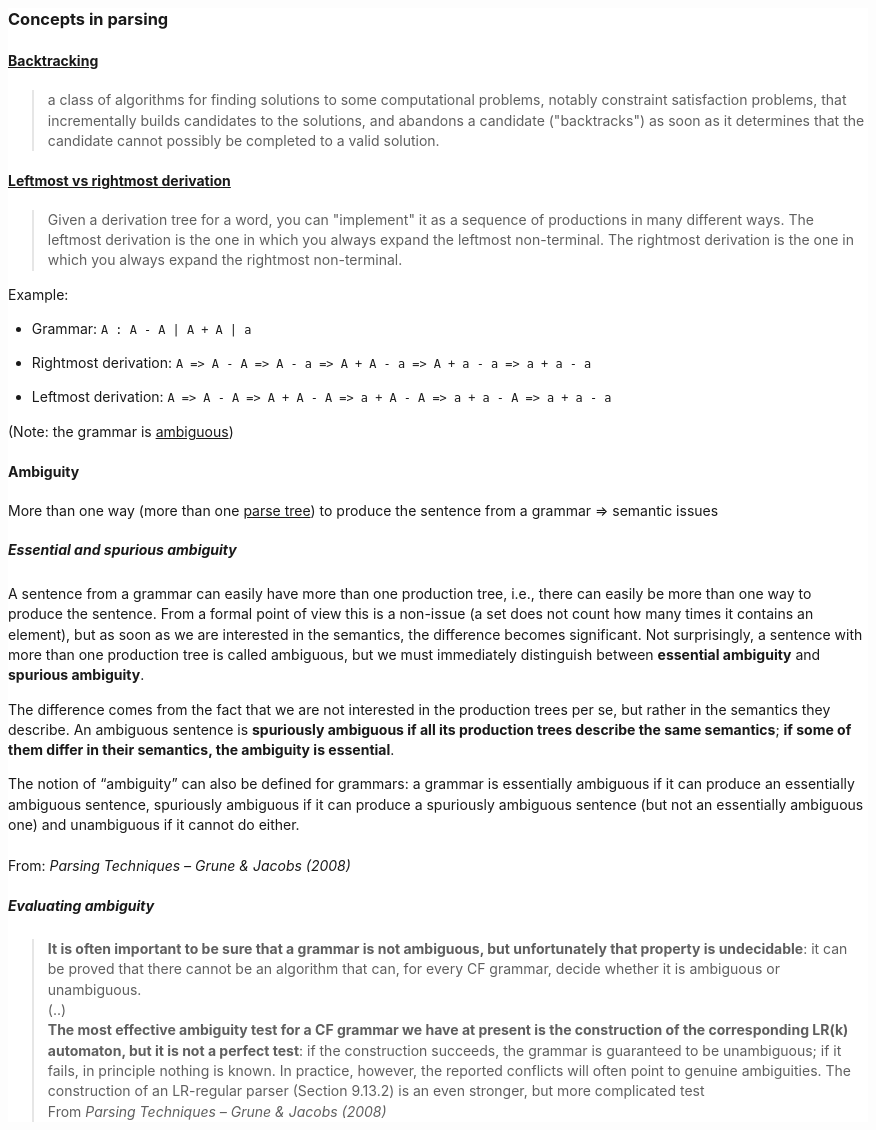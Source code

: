 ### Concepts in parsing
#### [Backtracking](https://en.wikipedia.org/wiki/Backtracking)
> a class of algorithms for finding solutions to some computational problems, notably constraint satisfaction problems, that incrementally builds candidates to the solutions, and abandons a candidate ("backtracks") as soon as it determines that the candidate cannot possibly be completed to a valid solution.

#### [Leftmost vs rightmost derivation](https://cs.stackexchange.com/questions/54814/different-between-left-most-and-right-most-derivation)
> Given a derivation tree for a word, you can "implement" it as a sequence of productions in many different ways. The leftmost derivation is the one in which you always expand the leftmost non-terminal. The rightmost derivation is the one in which you always expand the rightmost non-terminal.

Example:
- Grammar: `A : A - A | A + A | a`

- Rightmost derivation:
`A => A - A => A - a => A + A - a => A + a - a => a + a - a`

- Leftmost derivation:
`A => A - A => A + A - A => a + A - A => a + a - A => a + a - a`

(Note: the grammar is [ambiguous](#ambiguity))

#### Ambiguity
More than one way (more than one [parse tree](#parse-trees)) to produce the sentence from a grammar => semantic issues

##### Essential and spurious ambiguity
A sentence from a grammar can easily have more than one production tree, i.e., there can easily be more than one way to produce the sentence. From a formal point of view this is a non-issue (a set does not count how many times it contains an element), but as soon as we are interested in the semantics, the difference becomes significant. Not surprisingly, a sentence with more than one production tree is called ambiguous, but we must immediately distinguish between **essential ambiguity** and **spurious ambiguity**. <br>

The difference comes from the fact that we are not interested in the production trees per se, but rather in the semantics they describe. An ambiguous sentence is **spuriously ambiguous if all its production trees describe the same semantics**; **if some of them differ in their semantics, the ambiguity is essential**. <br>

The notion of “ambiguity” can also be defined for grammars: a grammar is essentially ambiguous if it can produce an essentially ambiguous sentence, spuriously ambiguous if it can produce a spuriously ambiguous sentence (but not an essentially ambiguous one) and unambiguous if it cannot do either.<br>
 <br> From: *Parsing Techniques – Grune & Jacobs (2008)*

##### Evaluating ambiguity
> **It is often important to be sure that a grammar is not ambiguous, but unfortunately that property is undecidable**: it can be proved that there cannot be an algorithm that can, for every CF grammar, decide whether it is ambiguous or unambiguous.<br>(..)<br>
> **The most effective ambiguity test for a CF grammar we have at present is the construction of the corresponding LR(k) automaton, but it is not a perfect test**: if the construction succeeds, the grammar is guaranteed to be unambiguous; if it fails, in principle nothing is known. In practice, however, the reported conflicts will often point to genuine ambiguities. The construction of an LR-regular parser (Section 9.13.2) is an even stronger, but more complicated test<br>
From *Parsing Techniques – Grune & Jacobs (2008)*

